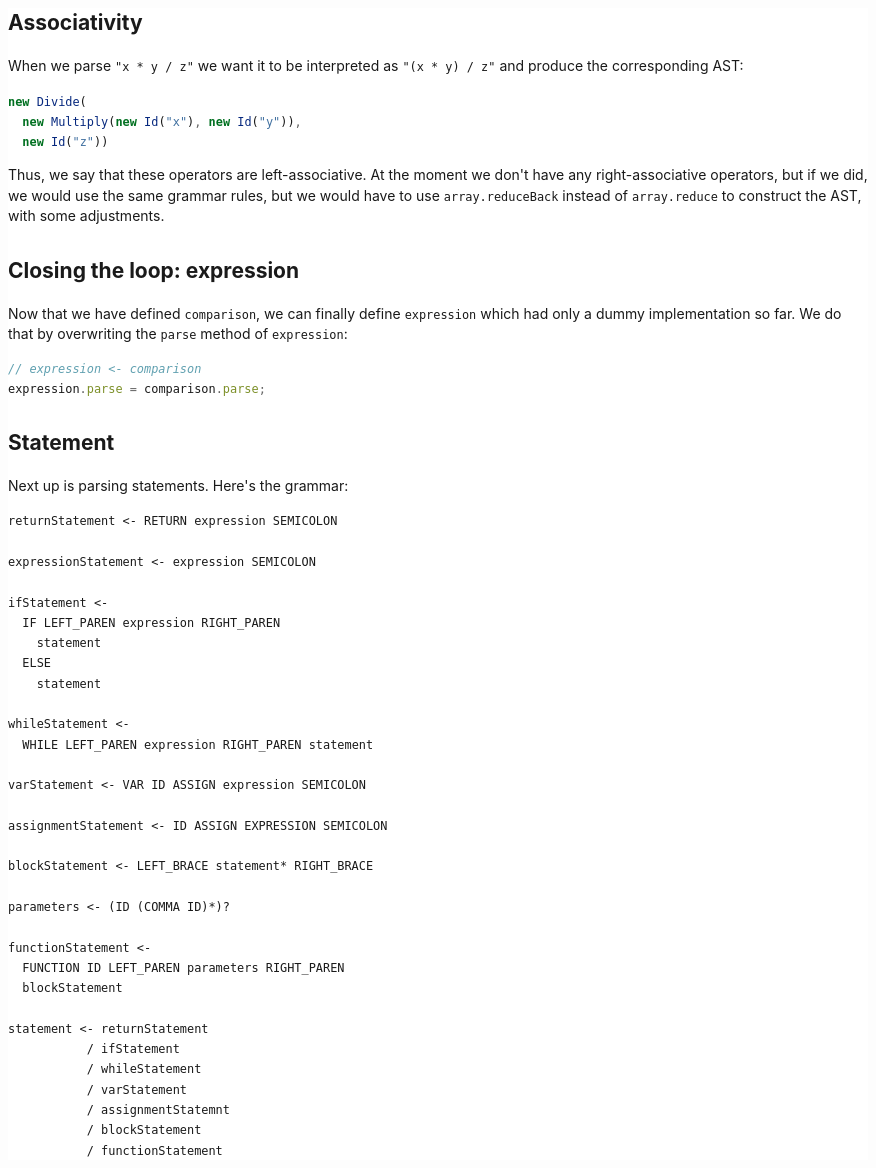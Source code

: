 ## Associativity

When we parse `"x * y / z"` we want it to be interpreted as `"(x * y) / z"` and produce the corresponding AST:

```js
new Divide(
  new Multiply(new Id("x"), new Id("y")),
  new Id("z"))
```

Thus, we say that these operators are left-associative.
At the moment we don't have any right-associative operators, but if we did, we would use the same grammar rules, but we would have to use `array.reduceBack` instead of `array.reduce` to construct the AST, with some adjustments.

## Closing the loop: expression

Now that we have defined `comparison`, we can finally define `expression` which had only a dummy implementation so far.
We do that by overwriting the `parse` method of `expression`:

```js
// expression <- comparison
expression.parse = comparison.parse;
```

## Statement

Next up is parsing statements.
Here's the grammar:

```
returnStatement <- RETURN expression SEMICOLON

expressionStatement <- expression SEMICOLON

ifStatement <-
  IF LEFT_PAREN expression RIGHT_PAREN
    statement
  ELSE
    statement

whileStatement <-
  WHILE LEFT_PAREN expression RIGHT_PAREN statement

varStatement <- VAR ID ASSIGN expression SEMICOLON

assignmentStatement <- ID ASSIGN EXPRESSION SEMICOLON

blockStatement <- LEFT_BRACE statement* RIGHT_BRACE

parameters <- (ID (COMMA ID)*)?

functionStatement <-
  FUNCTION ID LEFT_PAREN parameters RIGHT_PAREN
  blockStatement

statement <- returnStatement
           / ifStatement
           / whileStatement
           / varStatement
           / assignmentStatemnt
           / blockStatement
           / functionStatement
```